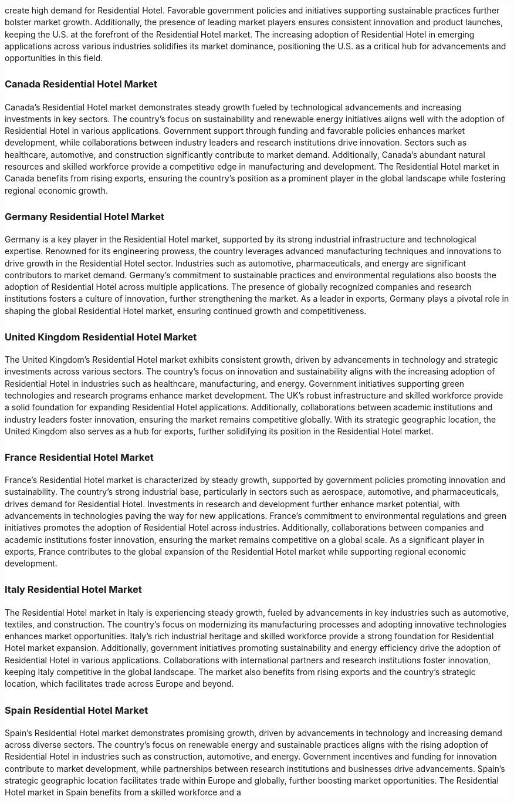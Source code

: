 create high demand for Residential Hotel. Favorable government policies and initiatives supporting sustainable practices further bolster market growth. Additionally, the presence of leading market players ensures consistent innovation and product launches, keeping the U.S. at the forefront of the Residential Hotel market. The increasing adoption of Residential Hotel in emerging applications across various industries solidifies its market dominance, positioning the U.S. as a critical hub for advancements and opportunities in this field.</p><h3>Canada Residential Hotel Market</h3><p>Canada&rsquo;s Residential Hotel market demonstrates steady growth fueled by technological advancements and increasing investments in key sectors. The country&rsquo;s focus on sustainability and renewable energy initiatives aligns well with the adoption of Residential Hotel in various applications. Government support through funding and favorable policies enhances market development, while collaborations between industry leaders and research institutions drive innovation. Sectors such as healthcare, automotive, and construction significantly contribute to market demand. Additionally, Canada&rsquo;s abundant natural resources and skilled workforce provide a competitive edge in manufacturing and development. The Residential Hotel market in Canada benefits from rising exports, ensuring the country&rsquo;s position as a prominent player in the global landscape while fostering regional economic growth.</p><h3>Germany Residential Hotel Market</h3><p>Germany is a key player in the Residential Hotel market, supported by its strong industrial infrastructure and technological expertise. Renowned for its engineering prowess, the country leverages advanced manufacturing techniques and innovations to drive growth in the Residential Hotel sector. Industries such as automotive, pharmaceuticals, and energy are significant contributors to market demand. Germany&rsquo;s commitment to sustainable practices and environmental regulations also boosts the adoption of Residential Hotel across multiple applications. The presence of globally recognized companies and research institutions fosters a culture of innovation, further strengthening the market. As a leader in exports, Germany plays a pivotal role in shaping the global Residential Hotel market, ensuring continued growth and competitiveness.</p><h3>United Kingdom Residential Hotel Market</h3><p>The United Kingdom&rsquo;s Residential Hotel market exhibits consistent growth, driven by advancements in technology and strategic investments across various sectors. The country&rsquo;s focus on innovation and sustainability aligns with the increasing adoption of Residential Hotel in industries such as healthcare, manufacturing, and energy. Government initiatives supporting green technologies and research programs enhance market development. The UK&rsquo;s robust infrastructure and skilled workforce provide a solid foundation for expanding Residential Hotel applications. Additionally, collaborations between academic institutions and industry leaders foster innovation, ensuring the market remains competitive globally. With its strategic geographic location, the United Kingdom also serves as a hub for exports, further solidifying its position in the Residential Hotel market.</p><h3>France Residential Hotel Market</h3><p>France&rsquo;s Residential Hotel market is characterized by steady growth, supported by government policies promoting innovation and sustainability. The country&rsquo;s strong industrial base, particularly in sectors such as aerospace, automotive, and pharmaceuticals, drives demand for Residential Hotel. Investments in research and development further enhance market potential, with advancements in technologies paving the way for new applications. France&rsquo;s commitment to environmental regulations and green initiatives promotes the adoption of Residential Hotel across industries. Additionally, collaborations between companies and academic institutions foster innovation, ensuring the market remains competitive on a global scale. As a significant player in exports, France contributes to the global expansion of the Residential Hotel market while supporting regional economic development.</p><h3>Italy Residential Hotel Market</h3><p>The Residential Hotel market in Italy is experiencing steady growth, fueled by advancements in key industries such as automotive, textiles, and construction. The country&rsquo;s focus on modernizing its manufacturing processes and adopting innovative technologies enhances market opportunities. Italy&rsquo;s rich industrial heritage and skilled workforce provide a strong foundation for Residential Hotel market expansion. Additionally, government initiatives promoting sustainability and energy efficiency drive the adoption of Residential Hotel in various applications. Collaborations with international partners and research institutions foster innovation, keeping Italy competitive in the global landscape. The market also benefits from rising exports and the country&rsquo;s strategic location, which facilitates trade across Europe and beyond.</p><h3>Spain Residential Hotel Market</h3><p>Spain&rsquo;s Residential Hotel market demonstrates promising growth, driven by advancements in technology and increasing demand across diverse sectors. The country&rsquo;s focus on renewable energy and sustainable practices aligns with the rising adoption of Residential Hotel in industries such as construction, automotive, and energy. Government incentives and funding for innovation contribute to market development, while partnerships between research institutions and businesses drive advancements. Spain&rsquo;s strategic geographic location facilitates trade within Europe and globally, further boosting market opportunities. The Residential Hotel market in Spain benefits from a skilled workforce and a